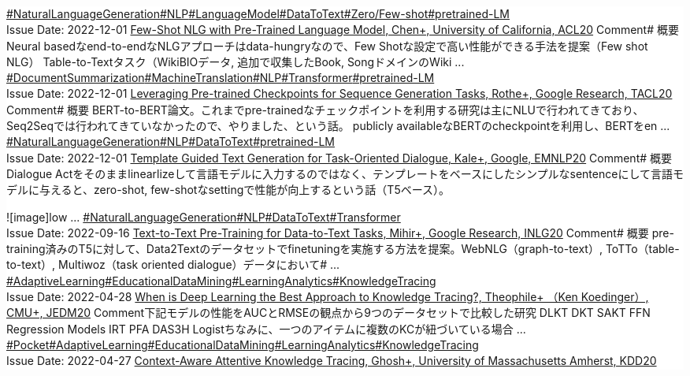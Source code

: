 <a class="button" href="articles/NaturalLanguageGeneration.html">#NaturalLanguageGeneration</a><a class="button" href="articles/NLP.html">#NLP</a><a class="button" href="articles/LanguageModel.html">#LanguageModel</a><a class="button" href="articles/DataToText.html">#DataToText</a><a class="button" href="articles/Zero/Few-shot.html">#Zero/Few-shot</a><a class="button" href="articles/pretrained-LM.html">#pretrained-LM</a><br><span class="issue_date">Issue Date: 2022-12-01</span>
<a href="https://github.com/AkihikoWatanabe/paper_notes/issues/494">Few-Shot NLG with Pre-Trained Language Model, Chen+, University of California, ACL20</a>
<span class="snippet"><span>Comment</span># 概要
Neural basedなend-to-endなNLGアプローチはdata-hungryなので、Few Shotな設定で高い性能ができる手法を提案（Few shot NLG）
Table-to-Textタスク（WikiBIOデータ, 追加で収集したBook, SongドメインのWiki ...</span>
<a class="button" href="articles/DocumentSummarization.html">#DocumentSummarization</a><a class="button" href="articles/MachineTranslation.html">#MachineTranslation</a><a class="button" href="articles/NLP.html">#NLP</a><a class="button" href="articles/Transformer.html">#Transformer</a><a class="button" href="articles/pretrained-LM.html">#pretrained-LM</a><br><span class="issue_date">Issue Date: 2022-12-01</span>
<a href="https://github.com/AkihikoWatanabe/paper_notes/issues/493">Leveraging Pre-trained Checkpoints for Sequence Generation Tasks, Rothe+, Google Research, TACL20</a>
<span class="snippet"><span>Comment</span># 概要
BERT-to-BERT論文。これまでpre-trainedなチェックポイントを利用する研究は主にNLUで行われてきており、Seq2Seqでは行われてきていなかったので、やりました、という話。
publicly availableなBERTのcheckpointを利用し、BERTをen ...</span>
<a class="button" href="articles/NaturalLanguageGeneration.html">#NaturalLanguageGeneration</a><a class="button" href="articles/NLP.html">#NLP</a><a class="button" href="articles/DataToText.html">#DataToText</a><a class="button" href="articles/pretrained-LM.html">#pretrained-LM</a><br><span class="issue_date">Issue Date: 2022-12-01</span>
<a href="https://github.com/AkihikoWatanabe/paper_notes/issues/492">Template Guided Text Generation for Task-Oriented Dialogue, Kale+, Google, EMNLP20</a>
<span class="snippet"><span>Comment</span># 概要
Dialogue Actをそのままlinearlizeして言語モデルに入力するのではなく、テンプレートをベースにしたシンプルなsentenceにして言語モデルに与えると、zero-shot, few-shotなsettingで性能が向上するという話（T5ベース）。

![image]low ...</span>
<a class="button" href="articles/NaturalLanguageGeneration.html">#NaturalLanguageGeneration</a><a class="button" href="articles/NLP.html">#NLP</a><a class="button" href="articles/DataToText.html">#DataToText</a><a class="button" href="articles/Transformer.html">#Transformer</a><br><span class="issue_date">Issue Date: 2022-09-16</span>
<a href="https://github.com/AkihikoWatanabe/paper_notes/issues/488">Text-to-Text Pre-Training for Data-to-Text Tasks, Mihir+, Google Research, INLG20</a>
<span class="snippet"><span>Comment</span># 概要
pre-training済みのT5に対して、Data2Textのデータセットでfinetuningを実施する方法を提案。WebNLG（graph-to-text）, ToTTo（table-to-text）, Multiwoz（task oriented dialogue）データにおいて# ...</span>
<a class="button" href="articles/AdaptiveLearning.html">#AdaptiveLearning</a><a class="button" href="articles/EducationalDataMining.html">#EducationalDataMining</a><a class="button" href="articles/LearningAnalytics.html">#LearningAnalytics</a><a class="button" href="articles/KnowledgeTracing.html">#KnowledgeTracing</a><br><span class="issue_date">Issue Date: 2022-04-28</span>
<a href="https://github.com/AkihikoWatanabe/paper_notes/issues/451">When is Deep Learning the Best Approach to Knowledge Tracing?, Theophile+ （Ken Koedinger）, CMU+, JEDM20</a>
<span class="snippet"><span>Comment</span>下記モデルの性能をAUCとRMSEの観点から9つのデータセットで比較した研究
DLKT
    DKT
    SAKT
    FFN
Regression Models
    IRT
    PFA
    DAS3H
    Logistちなみに、一つのアイテムに複数のKCが紐づいている場合 ...</span>
<a class="button" href="articles/Pocket.html">#Pocket</a><a class="button" href="articles/AdaptiveLearning.html">#AdaptiveLearning</a><a class="button" href="articles/EducationalDataMining.html">#EducationalDataMining</a><a class="button" href="articles/LearningAnalytics.html">#LearningAnalytics</a><a class="button" href="articles/KnowledgeTracing.html">#KnowledgeTracing</a><br><span class="issue_date">Issue Date: 2022-04-27</span>
<a href="https://github.com/AkihikoWatanabe/paper_notes/issues/446">Context-Aware Attentive Knowledge Tracing, Ghosh+, University of Massachusetts Amherst, KDD20</a>
